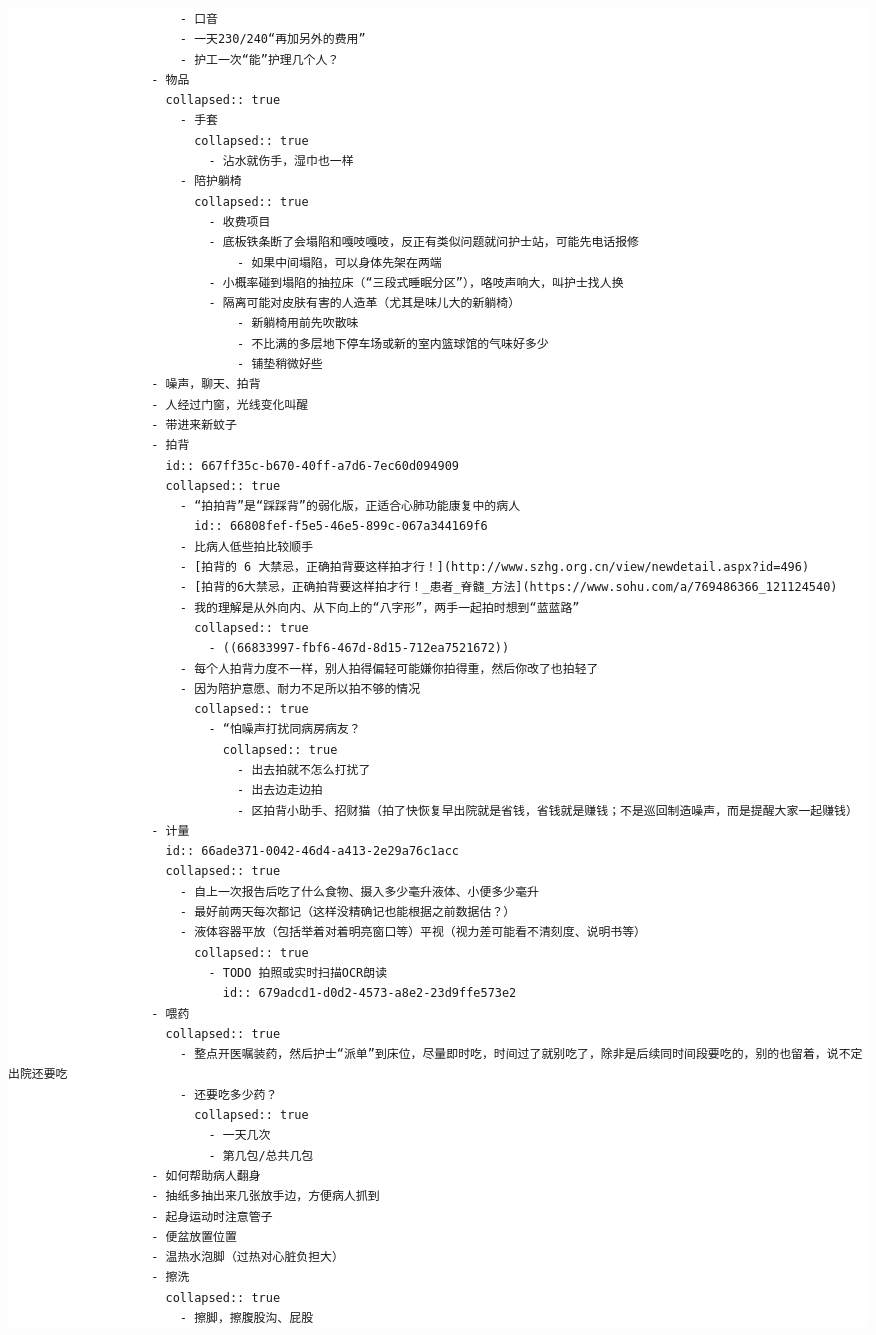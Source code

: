 							- 口音
							- 一天230/240“再加另外的费用”
							- 护工一次“能”护理几个人？
						- 物品
						  collapsed:: true
							- 手套
							  collapsed:: true
								- 沾水就伤手，湿巾也一样
							- 陪护躺椅
							  collapsed:: true
								- 收费项目
								- 底板铁条断了会塌陷和嘎吱嘎吱，反正有类似问题就问护士站，可能先电话报修
									- 如果中间塌陷，可以身体先架在两端
								- 小概率碰到塌陷的抽拉床（“三段式睡眠分区”），咯吱声响大，叫护士找人换
								- 隔离可能对皮肤有害的人造革（尤其是味儿大的新躺椅）
									- 新躺椅用前先吹散味
									- 不比满的多层地下停车场或新的室内篮球馆的气味好多少
									- 铺垫稍微好些
						- 噪声，聊天、拍背
						- 人经过门窗，光线变化叫醒
						- 带进来新蚊子
						- 拍背
						  id:: 667ff35c-b670-40ff-a7d6-7ec60d094909
						  collapsed:: true
							- “拍拍背”是“踩踩背”的弱化版，正适合心肺功能康复中的病人
							  id:: 66808fef-f5e5-46e5-899c-067a344169f6
							- 比病人低些拍比较顺手
							- [拍背的 6 大禁忌，正确拍背要这样拍才行！](http://www.szhg.org.cn/view/newdetail.aspx?id=496)
							- [拍背的6大禁忌，正确拍背要这样拍才行！_患者_脊髓_方法](https://www.sohu.com/a/769486366_121124540)
							- 我的理解是从外向内、从下向上的“八字形”，两手一起拍时想到“蓝蓝路”
							  collapsed:: true
								- ((66833997-fbf6-467d-8d15-712ea7521672))
							- 每个人拍背力度不一样，别人拍得偏轻可能嫌你拍得重，然后你改了也拍轻了
							- 因为陪护意愿、耐力不足所以拍不够的情况
							  collapsed:: true
								- “怕噪声打扰同病房病友？
								  collapsed:: true
									- 出去拍就不怎么打扰了
									- 出去边走边拍
									- 区拍背小助手、招财猫（拍了快恢复早出院就是省钱，省钱就是赚钱；不是巡回制造噪声，而是提醒大家一起赚钱）
						- 计量
						  id:: 66ade371-0042-46d4-a413-2e29a76c1acc
						  collapsed:: true
							- 自上一次报告后吃了什么食物、摄入多少毫升液体、小便多少毫升
							- 最好前两天每次都记（这样没精确记也能根据之前数据估？）
							- 液体容器平放（包括举着对着明亮窗口等）平视（视力差可能看不清刻度、说明书等）
							  collapsed:: true
								- TODO 拍照或实时扫描OCR朗读
								  id:: 679adcd1-d0d2-4573-a8e2-23d9ffe573e2
						- 喂药
						  collapsed:: true
							- 整点开医嘱装药，然后护士“派单”到床位，尽量即时吃，时间过了就别吃了，除非是后续同时间段要吃的，别的也留着，说不定出院还要吃
							- 还要吃多少药？
							  collapsed:: true
								- 一天几次
								- 第几包/总共几包
						- 如何帮助病人翻身
						- 抽纸多抽出来几张放手边，方便病人抓到
						- 起身运动时注意管子
						- 便盆放置位置
						- 温热水泡脚（过热对心脏负担大）
						- 擦洗
						  collapsed:: true
							- 擦脚，擦腹股沟、屁股